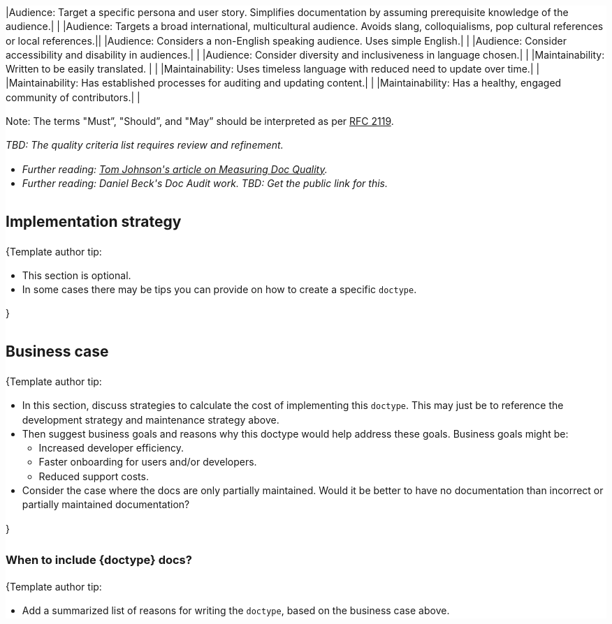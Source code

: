|Audience: Target a specific persona and user story. Simplifies documentation by assuming prerequisite knowledge of the audience.|           |
|Audience: Targets a broad international, multicultural audience. Avoids slang, colloquialisms, pop cultural references or local references.||
|Audience: Considers a non-English speaking audience. Uses simple English.|                                                                  |
|Audience: Consider accessibility and disability in audiences.|                                                                              |
|Audience: Consider diversity and inclusiveness in language chosen.|                                                                         |
|Maintainability: Written to be easily translated.        |                                                                                  |
|Maintainability: Uses timeless language with reduced need to update over time.|                                                             |
|Maintainability: Has established processes for auditing and updating content.|                                                              |
|Maintainability: Has a healthy, engaged community of contributors.|                                                                         |

Note: The terms "Must”, "Should”, and "May” should be interpreted as per [RFC 2119](https://www.ietf.org/rfc/rfc2119.txt).

_TBD: The quality criteria list requires review and refinement._
* _Further reading: [Tom Johnson's article on Measuring Doc Quality](https://idratherbewriting.com/learnapidoc/docapis_measuring_impact.html)._
* _Further reading: Daniel Beck's Doc Audit work. TBD: Get the public link for this._

## Implementation strategy

{Template author tip:

* This section is optional.
* In some cases there may be tips you can provide on how to create a specific `doctype`.

}

## Business case

{Template author tip:

* In this section, discuss strategies to calculate the cost of implementing this `doctype`. This may just be to reference the development strategy and maintenance strategy above.
* Then suggest business goals and reasons why this doctype would help address these goals. Business goals might be:
    * Increased developer efficiency.
    * Faster onboarding for users and/or developers.
    * Reduced support costs.
* Consider the case where the docs are only partially maintained. Would it be better to have no documentation than incorrect or partially maintained documentation?

}

### When to include {doctype} docs?

{Template author tip:

* Add a summarized list of reasons for writing the `doctype`, based on the business case above. 
